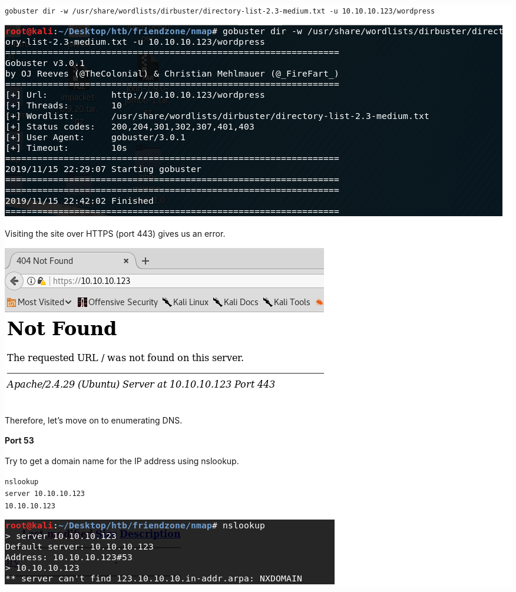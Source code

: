 ```text
gobuster dir -w /usr/share/wordlists/dirbuster/directory-list-2.3-medium.txt -u 10.10.10.123/wordpress
```

![](../images/max/845/1*VAnuv9O7eVkagpfZEkaefw.png)

Visiting the site over HTTPS \(port 443\) gives us an error.

![](../images/max/542/1*E3qjmC4Nmk2HzvdYpRQ-EA.png)

Therefore, let’s move on to enumerating DNS.

**Port 53**

Try to get a domain name for the IP address using nslookup.

```text
nslookup
server 10.10.10.123
10.10.10.123
```

![](../images/max/560/1*nsfeKj-Ksuf5nmlxJ5HIFw.png)

